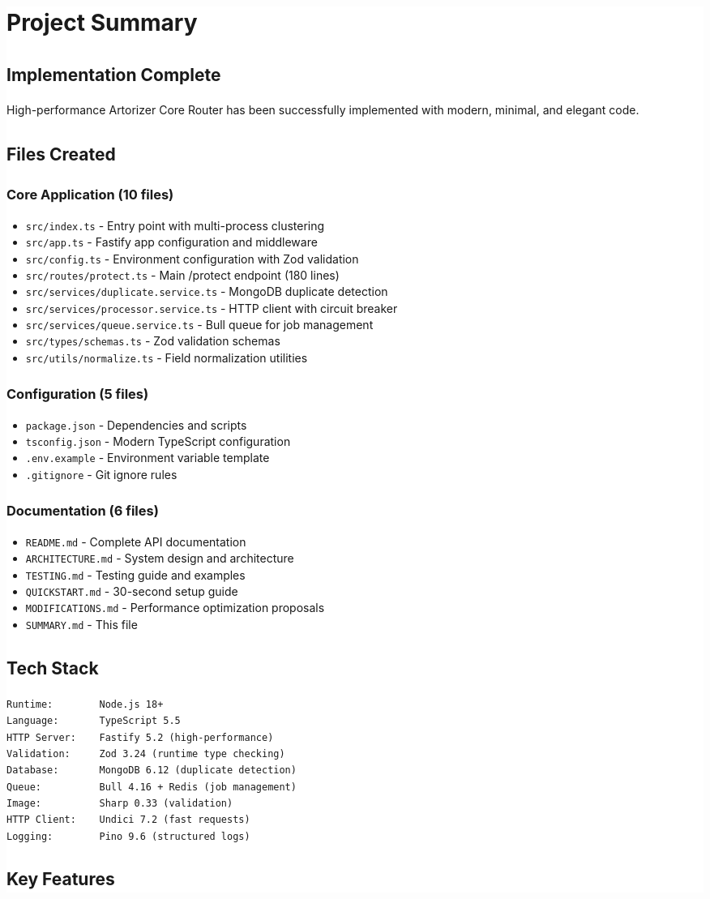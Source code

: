 # Project Summary

## Implementation Complete

High-performance Artorizer Core Router has been successfully implemented with modern, minimal, and elegant code.

## Files Created

### Core Application (10 files)
- `src/index.ts` - Entry point with multi-process clustering
- `src/app.ts` - Fastify app configuration and middleware
- `src/config.ts` - Environment configuration with Zod validation
- `src/routes/protect.ts` - Main /protect endpoint (180 lines)
- `src/services/duplicate.service.ts` - MongoDB duplicate detection
- `src/services/processor.service.ts` - HTTP client with circuit breaker
- `src/services/queue.service.ts` - Bull queue for job management
- `src/types/schemas.ts` - Zod validation schemas
- `src/utils/normalize.ts` - Field normalization utilities

### Configuration (5 files)
- `package.json` - Dependencies and scripts
- `tsconfig.json` - Modern TypeScript configuration
- `.env.example` - Environment variable template
- `.gitignore` - Git ignore rules

### Documentation (6 files)
- `README.md` - Complete API documentation
- `ARCHITECTURE.md` - System design and architecture
- `TESTING.md` - Testing guide and examples
- `QUICKSTART.md` - 30-second setup guide
- `MODIFICATIONS.md` - Performance optimization proposals
- `SUMMARY.md` - This file

## Tech Stack

```
Runtime:        Node.js 18+
Language:       TypeScript 5.5
HTTP Server:    Fastify 5.2 (high-performance)
Validation:     Zod 3.24 (runtime type checking)
Database:       MongoDB 6.12 (duplicate detection)
Queue:          Bull 4.16 + Redis (job management)
Image:          Sharp 0.33 (validation)
HTTP Client:    Undici 7.2 (fast requests)
Logging:        Pino 9.6 (structured logs)
```

## Key Features
